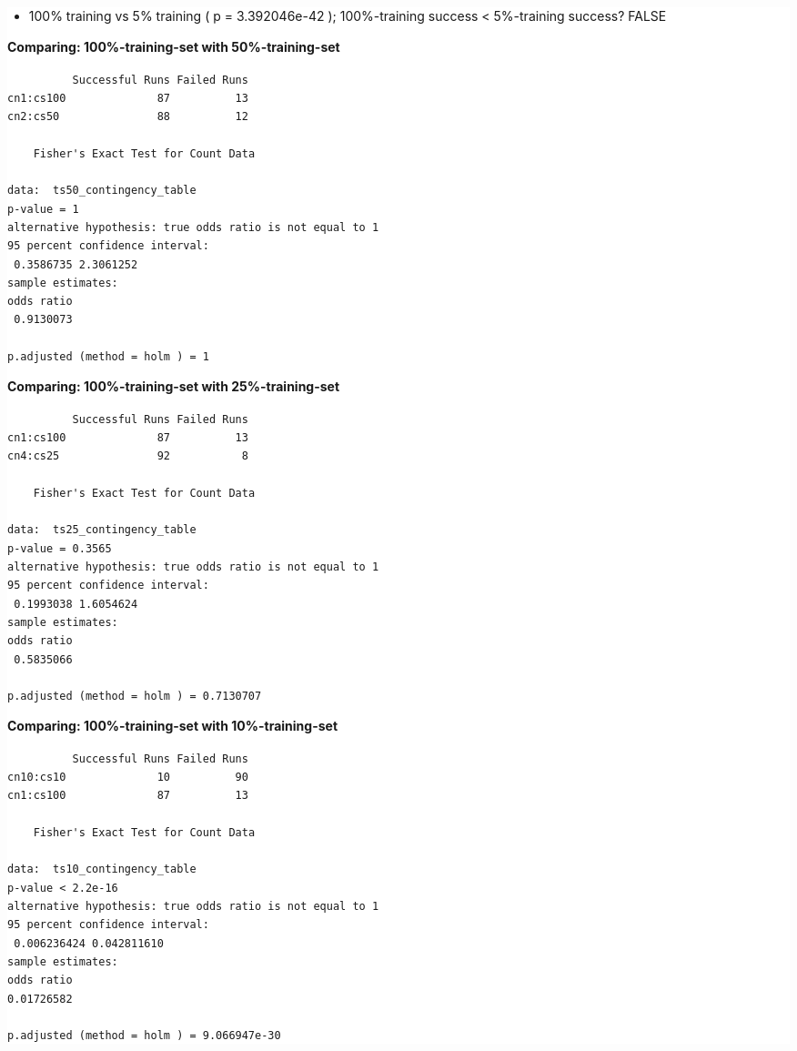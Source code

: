 - 100% training vs 5% training ( p =  3.392046e-42 ); 100%-training success < 5%-training success? FALSE   
  
**Comparing: 100%-training-set with 50%-training-set**  
```  
          Successful Runs Failed Runs
cn1:cs100              87          13
cn2:cs50               88          12

	Fisher's Exact Test for Count Data

data:  ts50_contingency_table
p-value = 1
alternative hypothesis: true odds ratio is not equal to 1
95 percent confidence interval:
 0.3586735 2.3061252
sample estimates:
odds ratio 
 0.9130073 

p.adjusted (method = holm ) = 1   
```  
  
**Comparing: 100%-training-set with 25%-training-set**  
```  
          Successful Runs Failed Runs
cn1:cs100              87          13
cn4:cs25               92           8

	Fisher's Exact Test for Count Data

data:  ts25_contingency_table
p-value = 0.3565
alternative hypothesis: true odds ratio is not equal to 1
95 percent confidence interval:
 0.1993038 1.6054624
sample estimates:
odds ratio 
 0.5835066 

p.adjusted (method = holm ) = 0.7130707   
```  
  
**Comparing: 100%-training-set with 10%-training-set**  
```  
          Successful Runs Failed Runs
cn10:cs10              10          90
cn1:cs100              87          13

	Fisher's Exact Test for Count Data

data:  ts10_contingency_table
p-value < 2.2e-16
alternative hypothesis: true odds ratio is not equal to 1
95 percent confidence interval:
 0.006236424 0.042811610
sample estimates:
odds ratio 
0.01726582 

p.adjusted (method = holm ) = 9.066947e-30   
```  
  